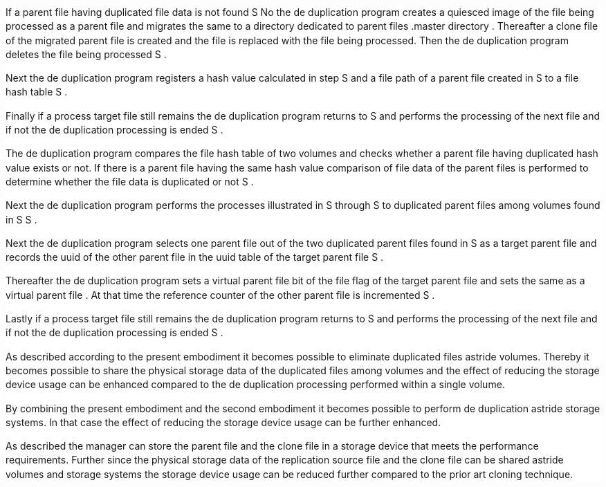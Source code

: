 If a parent file having duplicated file data is not found S No the de duplication program creates a quiesced image of the file being processed as a parent file and migrates the same to a directory dedicated to parent files .master directory . Thereafter a clone file of the migrated parent file is created and the file is replaced with the file being processed. Then the de duplication program deletes the file being processed S .

Next the de duplication program registers a hash value calculated in step S and a file path of a parent file created in S to a file hash table S .

Finally if a process target file still remains the de duplication program returns to S and performs the processing of the next file and if not the de duplication processing is ended S .

The de duplication program compares the file hash table of two volumes and checks whether a parent file having duplicated hash value exists or not. If there is a parent file having the same hash value comparison of file data of the parent files is performed to determine whether the file data is duplicated or not S .

Next the de duplication program performs the processes illustrated in S through S to duplicated parent files among volumes found in S S .

Next the de duplication program selects one parent file out of the two duplicated parent files found in S as a target parent file and records the uuid of the other parent file in the uuid table of the target parent file S .

Thereafter the de duplication program sets a virtual parent file bit of the file flag of the target parent file and sets the same as a virtual parent file . At that time the reference counter of the other parent file is incremented S .

Lastly if a process target file still remains the de duplication program returns to S and performs the processing of the next file and if not the de duplication processing is ended S .

As described according to the present embodiment it becomes possible to eliminate duplicated files astride volumes. Thereby it becomes possible to share the physical storage data of the duplicated files among volumes and the effect of reducing the storage device usage can be enhanced compared to the de duplication processing performed within a single volume.

By combining the present embodiment and the second embodiment it becomes possible to perform de duplication astride storage systems. In that case the effect of reducing the storage device usage can be further enhanced.

As described the manager can store the parent file and the clone file in a storage device that meets the performance requirements. Further since the physical storage data of the replication source file and the clone file can be shared astride volumes and storage systems the storage device usage can be reduced further compared to the prior art cloning technique.

